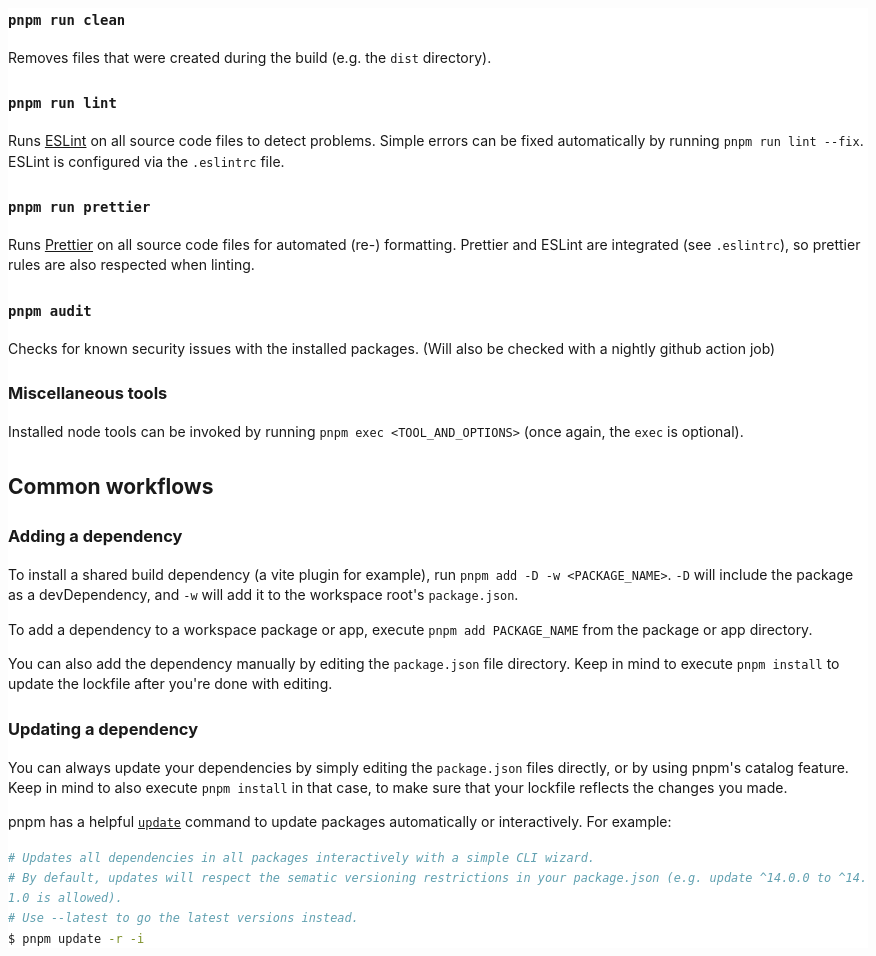 ### `pnpm run clean`

Removes files that were created during the build (e.g. the `dist` directory).

### `pnpm run lint`

Runs [ESLint](https://eslint.org/) on all source code files to detect problems.
Simple errors can be fixed automatically by running `pnpm run lint --fix`.
ESLint is configured via the `.eslintrc` file.

### `pnpm run prettier`

Runs [Prettier](https://prettier.io/) on all source code files for automated (re-) formatting.
Prettier and ESLint are integrated (see `.eslintrc`), so prettier rules are also respected when linting.

### `pnpm audit`

Checks for known security issues with the installed packages. (Will also be checked with a nightly github action job)

### Miscellaneous tools

Installed node tools can be invoked by running `pnpm exec <TOOL_AND_OPTIONS>` (once again, the `exec` is optional).

## Common workflows

### Adding a dependency

To install a shared build dependency (a vite plugin for example), run `pnpm add -D -w <PACKAGE_NAME>`.
`-D` will include the package as a devDependency, and `-w` will add it to the workspace root's `package.json`.

To add a dependency to a workspace package or app, execute `pnpm add PACKAGE_NAME` from the package or app directory.

You can also add the dependency manually by editing the `package.json` file directory.
Keep in mind to execute `pnpm install` to update the lockfile after you're done with editing.

### Updating a dependency

You can always update your dependencies by simply editing the `package.json` files directly, or by using pnpm's catalog feature.
Keep in mind to also execute `pnpm install` in that case, to make sure that your lockfile reflects the changes you made.

pnpm has a helpful [`update`](https://pnpm.io/cli/update) command to update packages automatically or interactively.
For example:

```bash
# Updates all dependencies in all packages interactively with a simple CLI wizard.
# By default, updates will respect the sematic versioning restrictions in your package.json (e.g. update ^14.0.0 to ^14.1.0 is allowed).
# Use --latest to go the latest versions instead.
$ pnpm update -r -i
```
